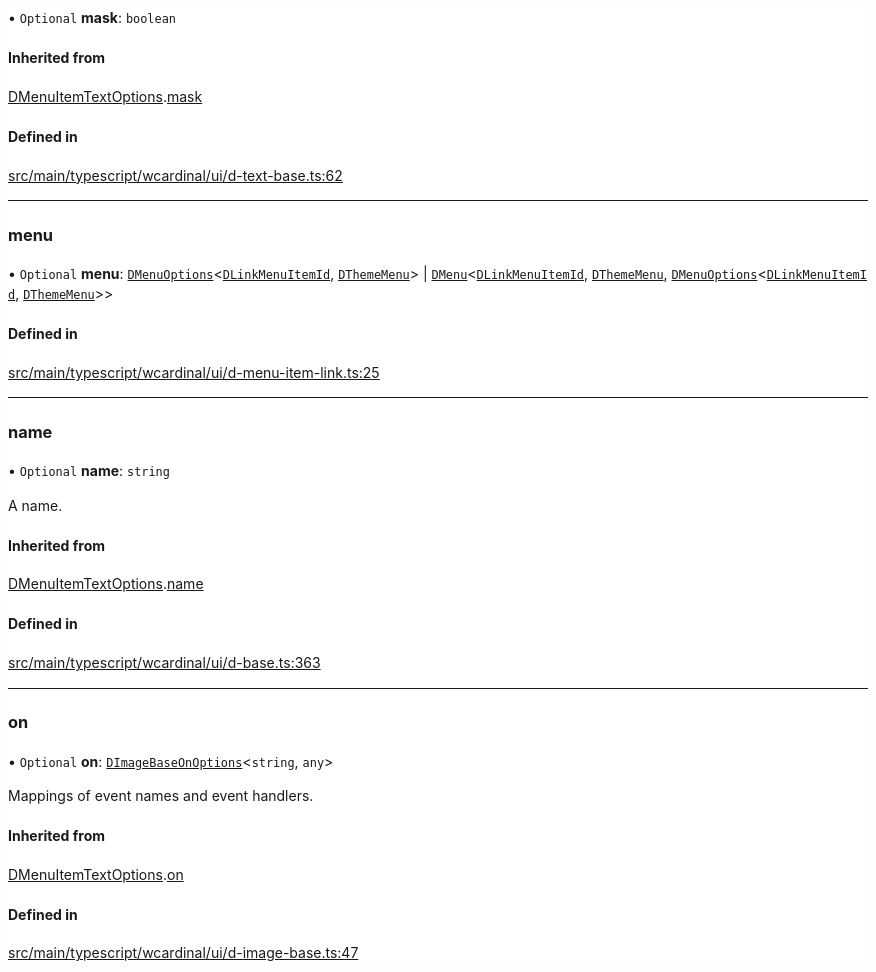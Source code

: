• `Optional` **mask**: `boolean`

#### Inherited from

[DMenuItemTextOptions](DMenuItemTextOptions.md).[mask](DMenuItemTextOptions.md#mask)

#### Defined in

[src/main/typescript/wcardinal/ui/d-text-base.ts:62](https://github.com/winter-cardinal/winter-cardinal-ui/blob/v0.167.0/src/main/typescript/wcardinal/ui/d-text-base.ts#L62)

___

### menu

• `Optional` **menu**: [`DMenuOptions`](DMenuOptions.md)<[`DLinkMenuItemId`](../index.md#dlinkmenuitemid), [`DThemeMenu`](DThemeMenu.md)\> \| [`DMenu`](../classes/DMenu.md)<[`DLinkMenuItemId`](../index.md#dlinkmenuitemid), [`DThemeMenu`](DThemeMenu.md), [`DMenuOptions`](DMenuOptions.md)<[`DLinkMenuItemId`](../index.md#dlinkmenuitemid), [`DThemeMenu`](DThemeMenu.md)\>\>

#### Defined in

[src/main/typescript/wcardinal/ui/d-menu-item-link.ts:25](https://github.com/winter-cardinal/winter-cardinal-ui/blob/v0.167.0/src/main/typescript/wcardinal/ui/d-menu-item-link.ts#L25)

___

### name

• `Optional` **name**: `string`

A name.

#### Inherited from

[DMenuItemTextOptions](DMenuItemTextOptions.md).[name](DMenuItemTextOptions.md#name)

#### Defined in

[src/main/typescript/wcardinal/ui/d-base.ts:363](https://github.com/winter-cardinal/winter-cardinal-ui/blob/v0.167.0/src/main/typescript/wcardinal/ui/d-base.ts#L363)

___

### on

• `Optional` **on**: [`DImageBaseOnOptions`](DImageBaseOnOptions.md)<`string`, `any`\>

Mappings of event names and event handlers.

#### Inherited from

[DMenuItemTextOptions](DMenuItemTextOptions.md).[on](DMenuItemTextOptions.md#on)

#### Defined in

[src/main/typescript/wcardinal/ui/d-image-base.ts:47](https://github.com/winter-cardinal/winter-cardinal-ui/blob/v0.167.0/src/main/typescript/wcardinal/ui/d-image-base.ts#L47)
